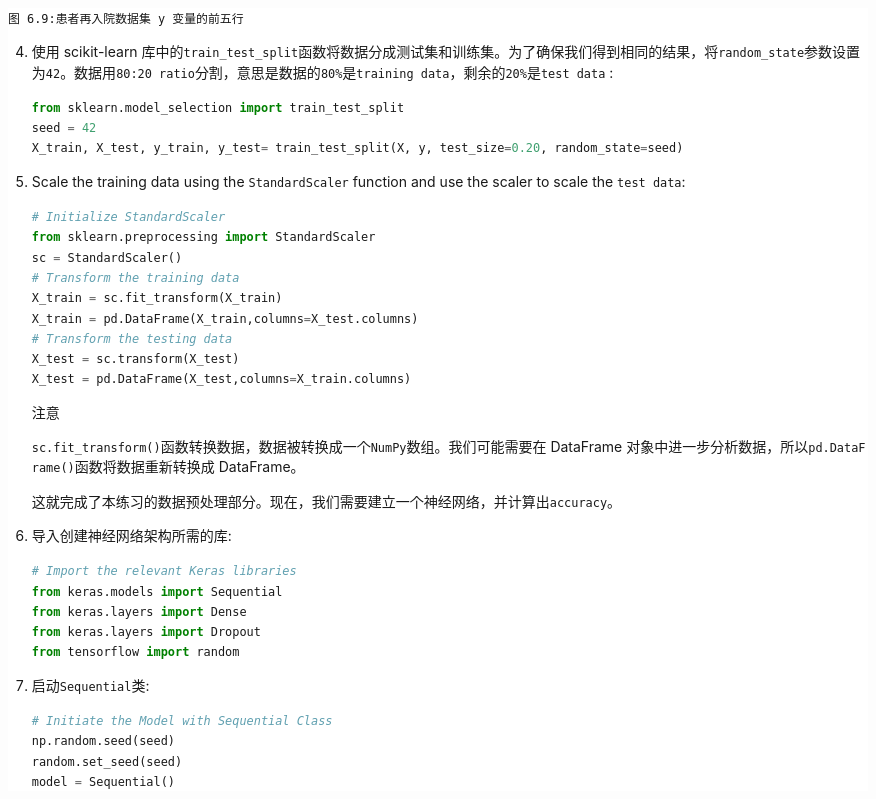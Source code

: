     图 6.9:患者再入院数据集 y 变量的前五行

4.  使用 scikit-learn 库中的`train_test_split`函数将数据分成测试集和训练集。为了确保我们得到相同的结果，将`random_state`参数设置为`42`。数据用`80:20 ratio`分割，意思是数据的`80%`是`training data`，剩余的`20%`是`test data` :

    ```py
    from sklearn.model_selection import train_test_split
    seed = 42
    X_train, X_test, y_train, y_test= train_test_split(X, y, test_size=0.20, random_state=seed)
    ```

5.  Scale the training data using the `StandardScaler` function and use the scaler to scale the `test data`:

    ```py
    # Initialize StandardScaler
    from sklearn.preprocessing import StandardScaler
    sc = StandardScaler()
    # Transform the training data
    X_train = sc.fit_transform(X_train)
    X_train = pd.DataFrame(X_train,columns=X_test.columns)
    # Transform the testing data
    X_test = sc.transform(X_test)
    X_test = pd.DataFrame(X_test,columns=X_train.columns)
    ```

    注意

    `sc.fit_transform()`函数转换数据，数据被转换成一个`NumPy`数组。我们可能需要在 DataFrame 对象中进一步分析数据，所以`pd.DataFrame()`函数将数据重新转换成 DataFrame。

    这就完成了本练习的数据预处理部分。现在，我们需要建立一个神经网络，并计算出`accuracy`。

6.  导入创建神经网络架构所需的库:

    ```py
    # Import the relevant Keras libraries
    from keras.models import Sequential
    from keras.layers import Dense
    from keras.layers import Dropout
    from tensorflow import random
    ```

7.  启动`Sequential`类:

    ```py
    # Initiate the Model with Sequential Class
    np.random.seed(seed)
    random.set_seed(seed)
    model = Sequential()
    ```
